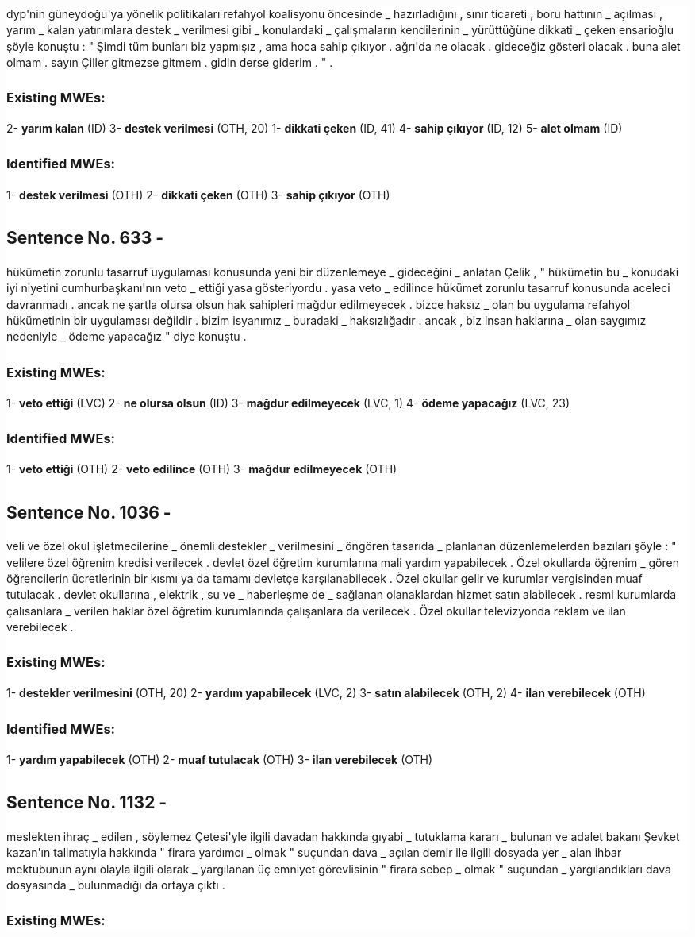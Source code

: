 dyp'nin güneydoğu'ya yönelik politikaları refahyol koalisyonu öncesinde _ hazırladığını , sınır ticareti , boru hattının _ açılması , yarım _ kalan yatırımlara destek _ verilmesi gibi _ konulardaki _ çalışmaların kendilerinin _ yürüttüğüne dikkati _ çeken ensarioğlu şöyle konuştu : " Şimdi tüm bunları biz yapmışız , ama hoca sahip çıkıyor . ağrı'da ne olacak . gideceğiz gösteri olacak . buna alet olmam . sayın Çiller gitmezse gitmem . gidin derse giderim . " . 
### Existing MWEs: 
2- **yarım kalan** (ID)
3- **destek verilmesi** (OTH, 20)
1- **dikkati çeken** (ID, 41)
4- **sahip çıkıyor** (ID, 12)
5- **alet olmam** (ID)
### Identified MWEs: 
1- **destek verilmesi** (OTH)
2- **dikkati çeken** (OTH)
3- **sahip çıkıyor** (OTH)
## Sentence No. 633 - 
hükümetin zorunlu tasarruf uygulaması konusunda yeni bir düzenlemeye _ gideceğini _ anlatan Çelik , " hükümetin bu _ konudaki iyi niyetini cumhurbaşkanı'nın veto _ ettiği yasa gösteriyordu . yasa veto _ edilince hükümet zorunlu tasarruf konusunda aceleci davranmadı . ancak ne şartla olursa olsun hak sahipleri mağdur edilmeyecek . bizce haksız _ olan bu uygulama refahyol hükümetinin bir uygulaması değildir . bizim isyanımız _ buradaki _ haksızlığadır . ancak , biz insan haklarına _ olan saygımız nedeniyle _ ödeme yapacağız " diye konuştu . 
### Existing MWEs: 
1- **veto ettiği** (LVC)
2- **ne olursa olsun** (ID)
3- **mağdur edilmeyecek** (LVC, 1)
4- **ödeme yapacağız** (LVC, 23)
### Identified MWEs: 
1- **veto ettiği** (OTH)
2- **veto edilince** (OTH)
3- **mağdur edilmeyecek** (OTH)
## Sentence No. 1036 - 
veli ve özel okul işletmecilerine _ önemli destekler _ verilmesini _ öngören tasarıda _ planlanan düzenlemelerden bazıları şöyle : " velilere özel öğrenim kredisi verilecek . devlet özel öğretim kurumlarına mali yardım yapabilecek . Özel okullarda öğrenim _ gören öğrencilerin ücretlerinin bir kısmı ya da tamamı devletçe karşılanabilecek . Özel okullar gelir ve kurumlar vergisinden muaf tutulacak . devlet okullarına , elektrik , su ve _ haberleşme de _ sağlanan olanaklardan hizmet satın alabilecek . resmi kurumlarda çalısanlara _ verilen haklar özel öğretim kurumlarında çalışanlara da verilecek . Özel okullar televizyonda reklam ve ilan verebilecek . 
### Existing MWEs: 
1- **destekler verilmesini** (OTH, 20)
2- **yardım yapabilecek** (LVC, 2)
3- **satın alabilecek** (OTH, 2)
4- **ilan verebilecek** (OTH)
### Identified MWEs: 
1- **yardım yapabilecek** (OTH)
2- **muaf tutulacak** (OTH)
3- **ilan verebilecek** (OTH)
## Sentence No. 1132 - 
meslekten ihraç _ edilen , söylemez Çetesi'yle ilgili davadan hakkında gıyabi _ tutuklama kararı _ bulunan ve adalet bakanı Şevket kazan'ın talimatıyla hakkında " firara yardımcı _ olmak " suçundan dava _ açılan demir ile ilgili dosyada yer _ alan ihbar mektubunun aynı olayla ilgili olarak _ yargılanan üç emniyet görevlisinin " firara sebep _ olmak " suçundan _ yargılandıkları dava dosyasında _ bulunmadığı da ortaya çıktı . 
### Existing MWEs: 